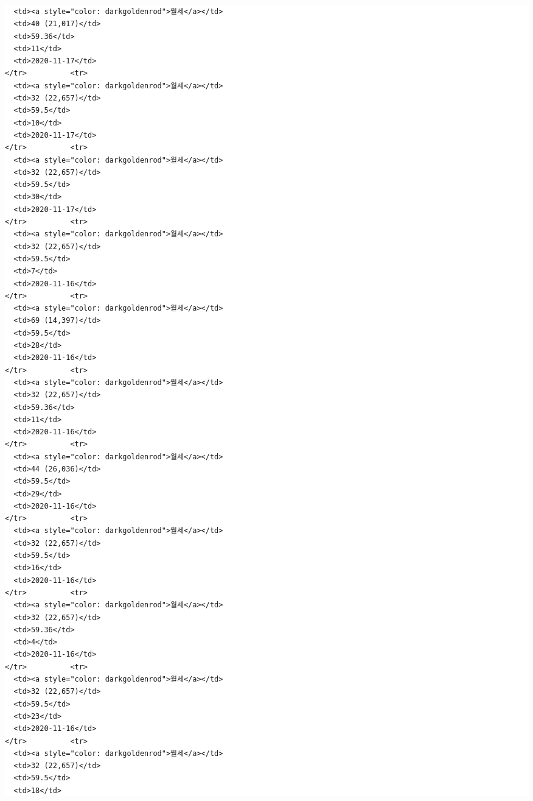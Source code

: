       <td><a style="color: darkgoldenrod">월세</a></td>
      <td>40 (21,017)</td>
      <td>59.36</td>
      <td>11</td>
      <td>2020-11-17</td>
    </tr>          <tr>
      <td><a style="color: darkgoldenrod">월세</a></td>
      <td>32 (22,657)</td>
      <td>59.5</td>
      <td>10</td>
      <td>2020-11-17</td>
    </tr>          <tr>
      <td><a style="color: darkgoldenrod">월세</a></td>
      <td>32 (22,657)</td>
      <td>59.5</td>
      <td>30</td>
      <td>2020-11-17</td>
    </tr>          <tr>
      <td><a style="color: darkgoldenrod">월세</a></td>
      <td>32 (22,657)</td>
      <td>59.5</td>
      <td>7</td>
      <td>2020-11-16</td>
    </tr>          <tr>
      <td><a style="color: darkgoldenrod">월세</a></td>
      <td>69 (14,397)</td>
      <td>59.5</td>
      <td>28</td>
      <td>2020-11-16</td>
    </tr>          <tr>
      <td><a style="color: darkgoldenrod">월세</a></td>
      <td>32 (22,657)</td>
      <td>59.36</td>
      <td>11</td>
      <td>2020-11-16</td>
    </tr>          <tr>
      <td><a style="color: darkgoldenrod">월세</a></td>
      <td>44 (26,036)</td>
      <td>59.5</td>
      <td>29</td>
      <td>2020-11-16</td>
    </tr>          <tr>
      <td><a style="color: darkgoldenrod">월세</a></td>
      <td>32 (22,657)</td>
      <td>59.5</td>
      <td>16</td>
      <td>2020-11-16</td>
    </tr>          <tr>
      <td><a style="color: darkgoldenrod">월세</a></td>
      <td>32 (22,657)</td>
      <td>59.36</td>
      <td>4</td>
      <td>2020-11-16</td>
    </tr>          <tr>
      <td><a style="color: darkgoldenrod">월세</a></td>
      <td>32 (22,657)</td>
      <td>59.5</td>
      <td>23</td>
      <td>2020-11-16</td>
    </tr>          <tr>
      <td><a style="color: darkgoldenrod">월세</a></td>
      <td>32 (22,657)</td>
      <td>59.5</td>
      <td>18</td>